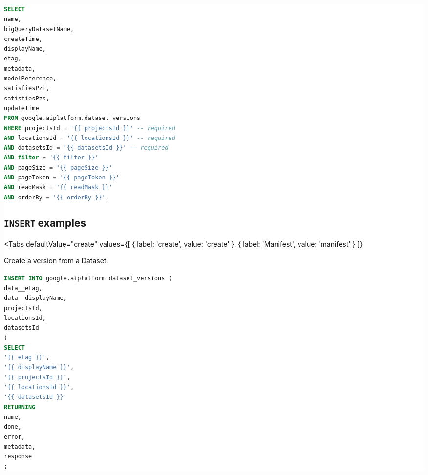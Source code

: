 ```sql
SELECT
name,
bigQueryDatasetName,
createTime,
displayName,
etag,
metadata,
modelReference,
satisfiesPzi,
satisfiesPzs,
updateTime
FROM google.aiplatform.dataset_versions
WHERE projectsId = '{{ projectsId }}' -- required
AND locationsId = '{{ locationsId }}' -- required
AND datasetsId = '{{ datasetsId }}' -- required
AND filter = '{{ filter }}'
AND pageSize = '{{ pageSize }}'
AND pageToken = '{{ pageToken }}'
AND readMask = '{{ readMask }}'
AND orderBy = '{{ orderBy }}';
```
</TabItem>
</Tabs>


## `INSERT` examples

<Tabs
    defaultValue="create"
    values={[
        { label: 'create', value: 'create' },
        { label: 'Manifest', value: 'manifest' }
    ]}
>
<TabItem value="create">

Create a version from a Dataset.

```sql
INSERT INTO google.aiplatform.dataset_versions (
data__etag,
data__displayName,
projectsId,
locationsId,
datasetsId
)
SELECT 
'{{ etag }}',
'{{ displayName }}',
'{{ projectsId }}',
'{{ locationsId }}',
'{{ datasetsId }}'
RETURNING
name,
done,
error,
metadata,
response
;
```
</TabItem>
<TabItem value="manifest">
